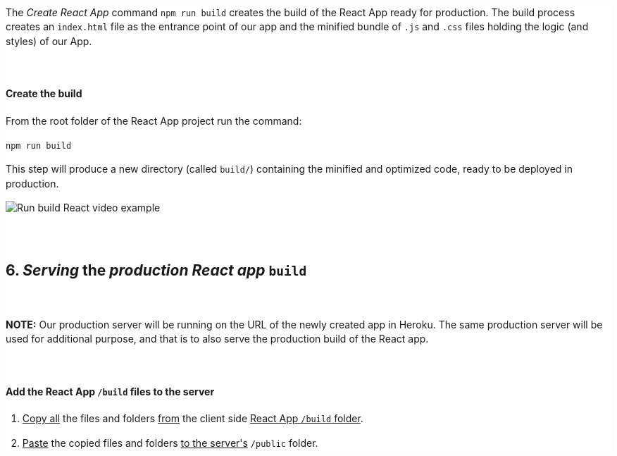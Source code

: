 

The *Create React App* command `npm run build`  creates the build of the React App ready for production. The build process creates an `index.html`  file as the entrance point of our app and the minified bundle of `.js` and `.css` files holding the logic (and styles) of our App.



<br>



#### Create the build



From the root folder of the React App project run the command:

```bash
npm run build
```





This step will produce a new directory (called `build/`) containing the minified and optimized code, ready to be deployed in production.



![Run build React video example](https://media4.giphy.com/media/cZ1YYMq47oy4HUx88k/giphy.gif)





<br>





## 6. *Serving* the *production React app* `build`



<br>



**NOTE:** Our production server will be running on the URL of the newly created app in Heroku. The same production server will be used for additional purpose, and that is to also serve the production build of the React app. 



<br>



#### Add the React App `/build` files to the server



1. <u>Copy all</u> the files and folders <u>from</u> the client side <u>React App `/build`  folder</u>.

   

2. <u>Paste</u> the copied files and folders  <u>to the server's</u> `/public` folder.
